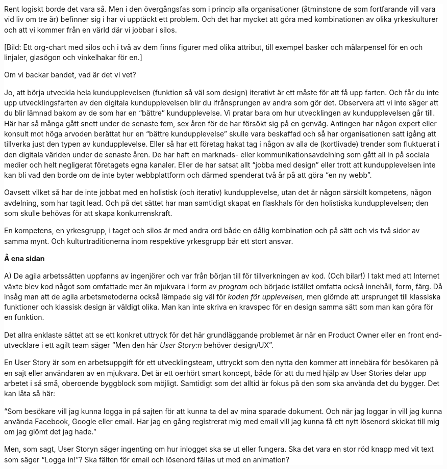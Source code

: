 Rent logiskt borde det vara så. Men i den övergångsfas som i princip alla organisationer (åtminstone de som fortfarande vill vara vid liv om tre år) befinner sig i har vi upptäckt ett problem. Och det har mycket att göra med kombinationen av olika yrkeskulturer och att vi kommer från en värld där vi jobbar i silos. 

\[Bild: Ett org-chart med silos och i två av dem finns figurer med olika attribut, till exempel basker och målarpensel för en och linjaler, glasögon och vinkelhakar för en.\]

Om vi backar bandet, vad är det vi vet? 

Jo, att börja utveckla hela kundupplevelsen (funktion så väl som design) iterativt är ett måste för att få upp farten. Och får du inte upp utvecklingsfarten av den digitala kundupplevelsen blir du ifrånsprungen av andra som gör det. Observera att vi inte säger att du blir lämnad bakom av de som har en “bättre” kundupplevelse. Vi pratar bara om hur utvecklingen av kundupplevelsen går till. Här har så många gått snett under de senaste fem, sex åren för de har försökt sig på en genväg. Antingen har någon expert eller konsult mot höga arvoden berättat hur en “bättre kundupplevelse” skulle vara beskaffad och så har organisationen satt igång att tillverka just den typen av kundupplevelse. Eller så har ett företag hakat tag i någon av alla de (kortlivade) trender som fluktuerat i den digitala världen under de senaste åren. De har haft en marknads- eller kommunikationsavdelning som gått all in på sociala medier och helt negligerat företagets egna kanaler. Eller de har satsat allt “jobba med design” eller trott att kundupplevelsen inte kan bli vad den borde om de inte byter webbplattform och därmed spenderat två år på att göra “en ny webb”. 

Oavsett vilket så har de inte jobbat med en holistisk (och iterativ) kundupplevelse, utan det är någon särskilt kompetens, någon avdelning, som har tagit lead. Och på det sättet har man samtidigt skapat en flaskhals för den holistiska kundupplevelsen; den som skulle behövas för att skapa konkurrenskraft. 

En kompetens, en yrkesgrupp, i taget och silos är med andra ord både en dålig kombination och på sätt och vis två sidor av samma mynt. Och kulturtraditionerna inom respektive yrkesgrupp bär ett stort ansvar.

**Å ena sidan**

A) De agila arbetssätten uppfanns av ingenjörer och var från början till för tillverkningen av kod. (Och bilar!) I takt med att Internet växte blev kod något som omfattade mer än mjukvara i form av *program* och började istället omfatta också innehåll, form, färg. Då insåg man att de agila arbetsmetoderna också lämpade sig väl för *koden för upplevelsen,* men glömde att ursprunget till klassiska funktioner och klassisk design är väldigt olika. Man kan inte skriva en kravspec för en design samma sätt som man kan göra för en funktion. 

Det allra enklaste sättet att se ett konkret uttryck för det här grundläggande problemet är när en Product Owner eller en front end-utvecklare i ett agilt team säger “Men den här *User Story:n* behöver design/UX”. 

En User Story är som en arbetsuppgift för ett utvecklingsteam, uttryckt som den nytta den kommer att innebära för besökaren på en sajt eller användaren av en mjukvara. Det är ett oerhört smart koncept, både för att du med hjälp av User Stories delar upp arbetet i så små, oberoende byggblock som möjligt. Samtidigt som det alltid är fokus på den som ska använda det du bygger. Det kan låta så här: 

“Som besökare vill jag kunna logga in på sajten för att kunna ta del av mina sparade dokument. Och när jag loggar in vill jag kunna använda Facebook, Google eller email. Har jag en gång registrerat mig med email vill jag kunna få ett nytt lösenord skickat till mig om jag glömt det jag hade.”

Men, som sagt, User Storyn säger ingenting om hur inlogget ska se ut eller fungera. Ska det vara en stor röd knapp med vit text som säger “Logga in!”? Ska fälten för email och lösenord fällas ut med en animation? 
